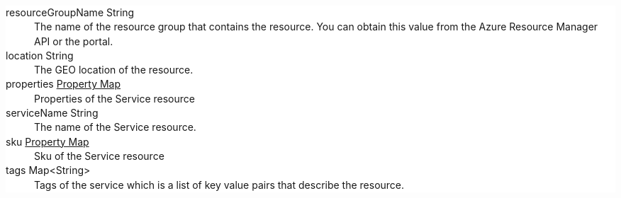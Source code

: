 <div>
<pulumi-choosable type="language" values="yaml">
<dl class="resources-properties"><dt class="property-required property-replacement"
            title="Required">
        <span id="resourcegroupname_yaml">
<a data-swiftype-name="resource-property" data-swiftype-type="text" href="#resourcegroupname_yaml" style="color: inherit; text-decoration: inherit;">resource<wbr>Group<wbr>Name</a>
</span>
        <span class="property-indicator"></span>
        <span class="property-type">String</span>
    </dt>
    <dd>The name of the resource group that contains the resource. You can obtain this value from the Azure Resource Manager API or the portal.</dd><dt class="property-optional"
            title="Optional">
        <span id="location_yaml">
<a data-swiftype-name="resource-property" data-swiftype-type="text" href="#location_yaml" style="color: inherit; text-decoration: inherit;">location</a>
</span>
        <span class="property-indicator"></span>
        <span class="property-type">String</span>
    </dt>
    <dd>The GEO location of the resource.</dd><dt class="property-optional"
            title="Optional">
        <span id="properties_yaml">
<a data-swiftype-name="resource-property" data-swiftype-type="text" href="#properties_yaml" style="color: inherit; text-decoration: inherit;">properties</a>
</span>
        <span class="property-indicator"></span>
        <span class="property-type"><a href="#clusterresourceproperties">Property Map</a></span>
    </dt>
    <dd>Properties of the Service resource</dd><dt class="property-optional property-replacement"
            title="Optional">
        <span id="servicename_yaml">
<a data-swiftype-name="resource-property" data-swiftype-type="text" href="#servicename_yaml" style="color: inherit; text-decoration: inherit;">service<wbr>Name</a>
</span>
        <span class="property-indicator"></span>
        <span class="property-type">String</span>
    </dt>
    <dd>The name of the Service resource.</dd><dt class="property-optional"
            title="Optional">
        <span id="sku_yaml">
<a data-swiftype-name="resource-property" data-swiftype-type="text" href="#sku_yaml" style="color: inherit; text-decoration: inherit;">sku</a>
</span>
        <span class="property-indicator"></span>
        <span class="property-type"><a href="#sku">Property Map</a></span>
    </dt>
    <dd>Sku of the Service resource</dd><dt class="property-optional"
            title="Optional">
        <span id="tags_yaml">
<a data-swiftype-name="resource-property" data-swiftype-type="text" href="#tags_yaml" style="color: inherit; text-decoration: inherit;">tags</a>
</span>
        <span class="property-indicator"></span>
        <span class="property-type">Map&lt;String&gt;</span>
    </dt>
    <dd>Tags of the service which is a list of key value pairs that describe the resource.</dd></dl>
</pulumi-choosable>
</div>

